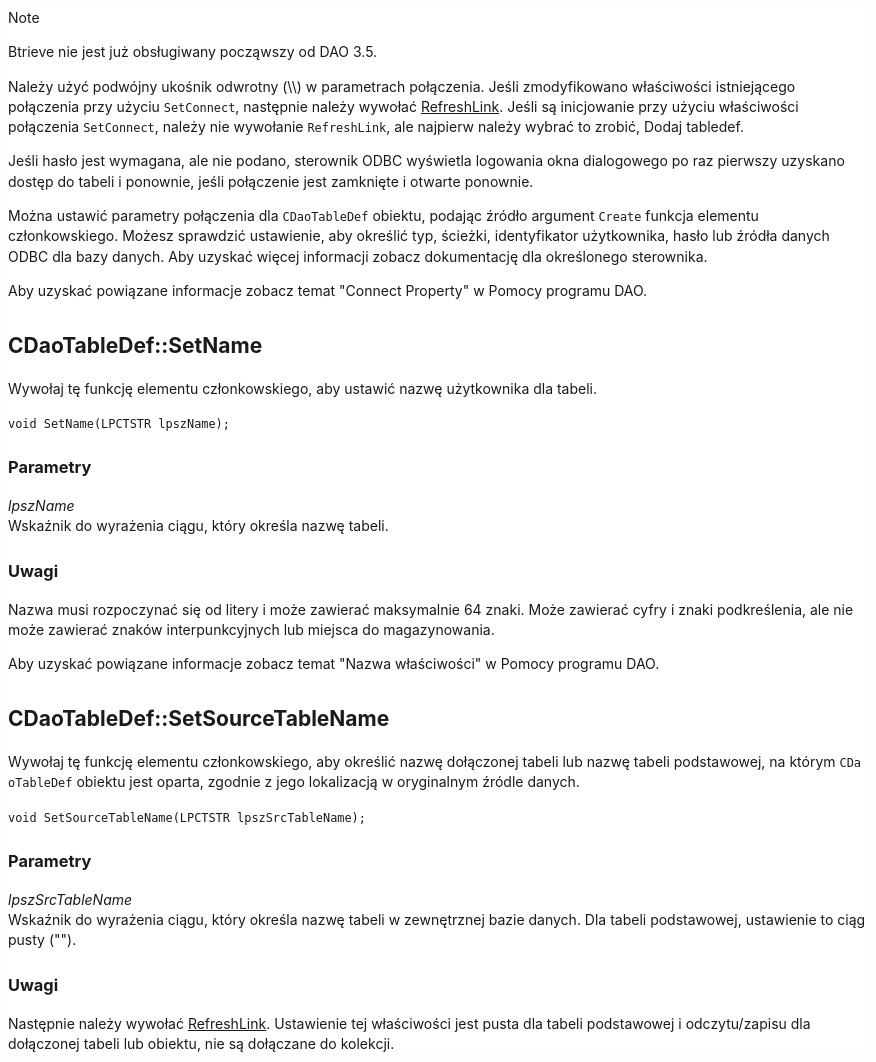 > [!NOTE]
>  Btrieve nie jest już obsługiwany począwszy od DAO 3.5.  
  
 Należy użyć podwójny ukośnik odwrotny (\\\\) w parametrach połączenia. Jeśli zmodyfikowano właściwości istniejącego połączenia przy użyciu `SetConnect`, następnie należy wywołać [RefreshLink](#refreshlink). Jeśli są inicjowanie przy użyciu właściwości połączenia `SetConnect`, należy nie wywołanie `RefreshLink`, ale najpierw należy wybrać to zrobić, Dodaj tabledef.  
  
 Jeśli hasło jest wymagana, ale nie podano, sterownik ODBC wyświetla logowania okna dialogowego po raz pierwszy uzyskano dostęp do tabeli i ponownie, jeśli połączenie jest zamknięte i otwarte ponownie.  
  
 Można ustawić parametry połączenia dla `CDaoTableDef` obiektu, podając źródło argument `Create` funkcja elementu członkowskiego. Możesz sprawdzić ustawienie, aby określić typ, ścieżki, identyfikator użytkownika, hasło lub źródła danych ODBC dla bazy danych. Aby uzyskać więcej informacji zobacz dokumentację dla określonego sterownika.  
  
 Aby uzyskać powiązane informacje zobacz temat "Connect Property" w Pomocy programu DAO.  
  
##  <a name="setname"></a>  CDaoTableDef::SetName  
 Wywołaj tę funkcję elementu członkowskiego, aby ustawić nazwę użytkownika dla tabeli.  
  
```  
void SetName(LPCTSTR lpszName);
```  
  
### <a name="parameters"></a>Parametry  
 *lpszName*  
 Wskaźnik do wyrażenia ciągu, który określa nazwę tabeli.  
  
### <a name="remarks"></a>Uwagi  
 Nazwa musi rozpoczynać się od litery i może zawierać maksymalnie 64 znaki. Może zawierać cyfry i znaki podkreślenia, ale nie może zawierać znaków interpunkcyjnych lub miejsca do magazynowania.  
  
 Aby uzyskać powiązane informacje zobacz temat "Nazwa właściwości" w Pomocy programu DAO.  
  
##  <a name="setsourcetablename"></a>  CDaoTableDef::SetSourceTableName  
 Wywołaj tę funkcję elementu członkowskiego, aby określić nazwę dołączonej tabeli lub nazwę tabeli podstawowej, na którym `CDaoTableDef` obiektu jest oparta, zgodnie z jego lokalizacją w oryginalnym źródle danych.  
  
```  
void SetSourceTableName(LPCTSTR lpszSrcTableName);
```  
  
### <a name="parameters"></a>Parametry  
 *lpszSrcTableName*  
 Wskaźnik do wyrażenia ciągu, który określa nazwę tabeli w zewnętrznej bazie danych. Dla tabeli podstawowej, ustawienie to ciąg pusty ("").  
  
### <a name="remarks"></a>Uwagi  
 Następnie należy wywołać [RefreshLink](#refreshlink). Ustawienie tej właściwości jest pusta dla tabeli podstawowej i odczytu/zapisu dla dołączonej tabeli lub obiektu, nie są dołączane do kolekcji.  
  